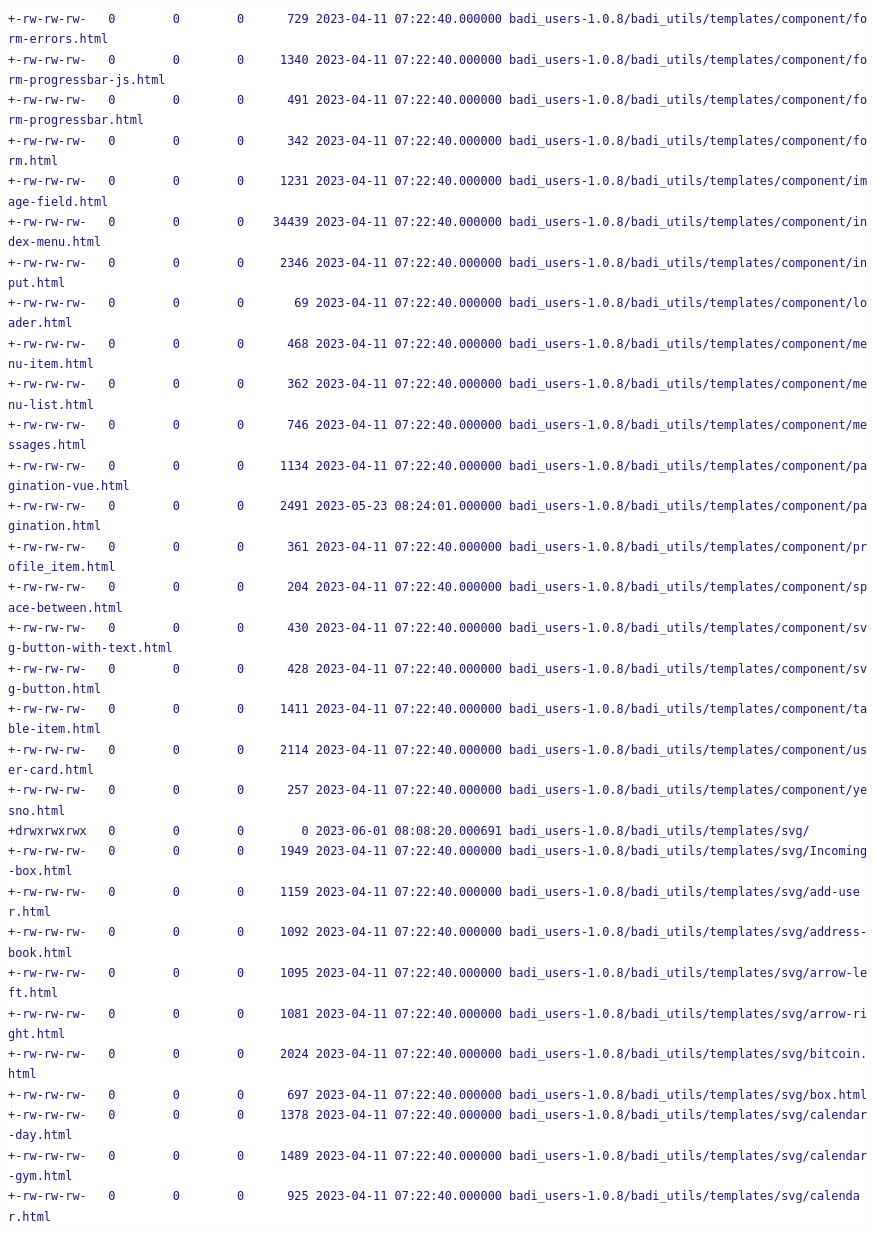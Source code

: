```diff
+-rw-rw-rw-   0        0        0      729 2023-04-11 07:22:40.000000 badi_users-1.0.8/badi_utils/templates/component/form-errors.html
+-rw-rw-rw-   0        0        0     1340 2023-04-11 07:22:40.000000 badi_users-1.0.8/badi_utils/templates/component/form-progressbar-js.html
+-rw-rw-rw-   0        0        0      491 2023-04-11 07:22:40.000000 badi_users-1.0.8/badi_utils/templates/component/form-progressbar.html
+-rw-rw-rw-   0        0        0      342 2023-04-11 07:22:40.000000 badi_users-1.0.8/badi_utils/templates/component/form.html
+-rw-rw-rw-   0        0        0     1231 2023-04-11 07:22:40.000000 badi_users-1.0.8/badi_utils/templates/component/image-field.html
+-rw-rw-rw-   0        0        0    34439 2023-04-11 07:22:40.000000 badi_users-1.0.8/badi_utils/templates/component/index-menu.html
+-rw-rw-rw-   0        0        0     2346 2023-04-11 07:22:40.000000 badi_users-1.0.8/badi_utils/templates/component/input.html
+-rw-rw-rw-   0        0        0       69 2023-04-11 07:22:40.000000 badi_users-1.0.8/badi_utils/templates/component/loader.html
+-rw-rw-rw-   0        0        0      468 2023-04-11 07:22:40.000000 badi_users-1.0.8/badi_utils/templates/component/menu-item.html
+-rw-rw-rw-   0        0        0      362 2023-04-11 07:22:40.000000 badi_users-1.0.8/badi_utils/templates/component/menu-list.html
+-rw-rw-rw-   0        0        0      746 2023-04-11 07:22:40.000000 badi_users-1.0.8/badi_utils/templates/component/messages.html
+-rw-rw-rw-   0        0        0     1134 2023-04-11 07:22:40.000000 badi_users-1.0.8/badi_utils/templates/component/pagination-vue.html
+-rw-rw-rw-   0        0        0     2491 2023-05-23 08:24:01.000000 badi_users-1.0.8/badi_utils/templates/component/pagination.html
+-rw-rw-rw-   0        0        0      361 2023-04-11 07:22:40.000000 badi_users-1.0.8/badi_utils/templates/component/profile_item.html
+-rw-rw-rw-   0        0        0      204 2023-04-11 07:22:40.000000 badi_users-1.0.8/badi_utils/templates/component/space-between.html
+-rw-rw-rw-   0        0        0      430 2023-04-11 07:22:40.000000 badi_users-1.0.8/badi_utils/templates/component/svg-button-with-text.html
+-rw-rw-rw-   0        0        0      428 2023-04-11 07:22:40.000000 badi_users-1.0.8/badi_utils/templates/component/svg-button.html
+-rw-rw-rw-   0        0        0     1411 2023-04-11 07:22:40.000000 badi_users-1.0.8/badi_utils/templates/component/table-item.html
+-rw-rw-rw-   0        0        0     2114 2023-04-11 07:22:40.000000 badi_users-1.0.8/badi_utils/templates/component/user-card.html
+-rw-rw-rw-   0        0        0      257 2023-04-11 07:22:40.000000 badi_users-1.0.8/badi_utils/templates/component/yesno.html
+drwxrwxrwx   0        0        0        0 2023-06-01 08:08:20.000691 badi_users-1.0.8/badi_utils/templates/svg/
+-rw-rw-rw-   0        0        0     1949 2023-04-11 07:22:40.000000 badi_users-1.0.8/badi_utils/templates/svg/Incoming-box.html
+-rw-rw-rw-   0        0        0     1159 2023-04-11 07:22:40.000000 badi_users-1.0.8/badi_utils/templates/svg/add-user.html
+-rw-rw-rw-   0        0        0     1092 2023-04-11 07:22:40.000000 badi_users-1.0.8/badi_utils/templates/svg/address-book.html
+-rw-rw-rw-   0        0        0     1095 2023-04-11 07:22:40.000000 badi_users-1.0.8/badi_utils/templates/svg/arrow-left.html
+-rw-rw-rw-   0        0        0     1081 2023-04-11 07:22:40.000000 badi_users-1.0.8/badi_utils/templates/svg/arrow-right.html
+-rw-rw-rw-   0        0        0     2024 2023-04-11 07:22:40.000000 badi_users-1.0.8/badi_utils/templates/svg/bitcoin.html
+-rw-rw-rw-   0        0        0      697 2023-04-11 07:22:40.000000 badi_users-1.0.8/badi_utils/templates/svg/box.html
+-rw-rw-rw-   0        0        0     1378 2023-04-11 07:22:40.000000 badi_users-1.0.8/badi_utils/templates/svg/calendar-day.html
+-rw-rw-rw-   0        0        0     1489 2023-04-11 07:22:40.000000 badi_users-1.0.8/badi_utils/templates/svg/calendar-gym.html
+-rw-rw-rw-   0        0        0      925 2023-04-11 07:22:40.000000 badi_users-1.0.8/badi_utils/templates/svg/calendar.html
```